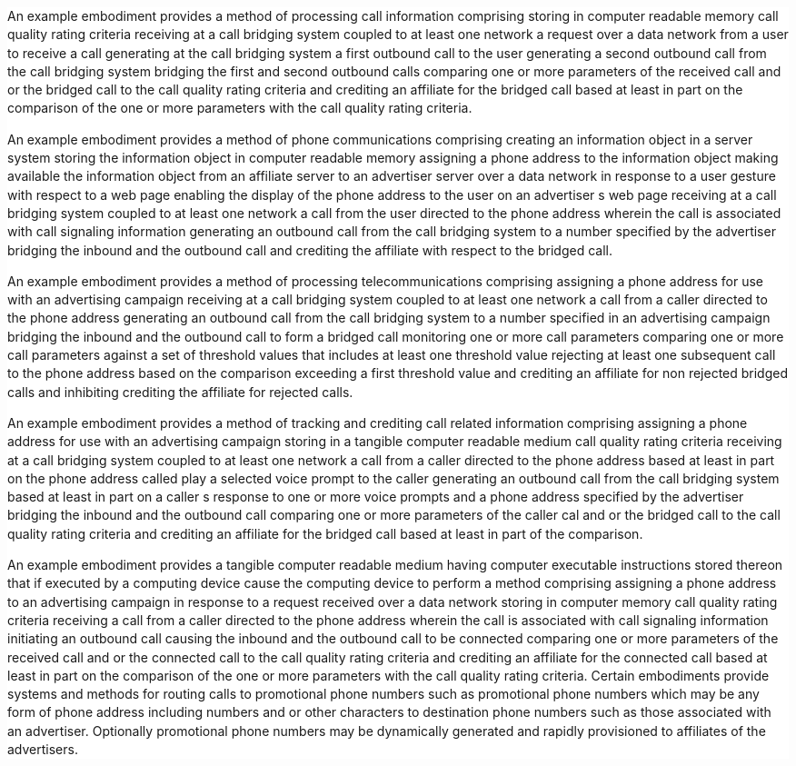 An example embodiment provides a method of processing call information comprising storing in computer readable memory call quality rating criteria receiving at a call bridging system coupled to at least one network a request over a data network from a user to receive a call generating at the call bridging system a first outbound call to the user generating a second outbound call from the call bridging system bridging the first and second outbound calls comparing one or more parameters of the received call and or the bridged call to the call quality rating criteria and crediting an affiliate for the bridged call based at least in part on the comparison of the one or more parameters with the call quality rating criteria.

An example embodiment provides a method of phone communications comprising creating an information object in a server system storing the information object in computer readable memory assigning a phone address to the information object making available the information object from an affiliate server to an advertiser server over a data network in response to a user gesture with respect to a web page enabling the display of the phone address to the user on an advertiser s web page receiving at a call bridging system coupled to at least one network a call from the user directed to the phone address wherein the call is associated with call signaling information generating an outbound call from the call bridging system to a number specified by the advertiser bridging the inbound and the outbound call and crediting the affiliate with respect to the bridged call.

An example embodiment provides a method of processing telecommunications comprising assigning a phone address for use with an advertising campaign receiving at a call bridging system coupled to at least one network a call from a caller directed to the phone address generating an outbound call from the call bridging system to a number specified in an advertising campaign bridging the inbound and the outbound call to form a bridged call monitoring one or more call parameters comparing one or more call parameters against a set of threshold values that includes at least one threshold value rejecting at least one subsequent call to the phone address based on the comparison exceeding a first threshold value and crediting an affiliate for non rejected bridged calls and inhibiting crediting the affiliate for rejected calls.

An example embodiment provides a method of tracking and crediting call related information comprising assigning a phone address for use with an advertising campaign storing in a tangible computer readable medium call quality rating criteria receiving at a call bridging system coupled to at least one network a call from a caller directed to the phone address based at least in part on the phone address called play a selected voice prompt to the caller generating an outbound call from the call bridging system based at least in part on a caller s response to one or more voice prompts and a phone address specified by the advertiser bridging the inbound and the outbound call comparing one or more parameters of the caller cal and or the bridged call to the call quality rating criteria and crediting an affiliate for the bridged call based at least in part of the comparison.

An example embodiment provides a tangible computer readable medium having computer executable instructions stored thereon that if executed by a computing device cause the computing device to perform a method comprising assigning a phone address to an advertising campaign in response to a request received over a data network storing in computer memory call quality rating criteria receiving a call from a caller directed to the phone address wherein the call is associated with call signaling information initiating an outbound call causing the inbound and the outbound call to be connected comparing one or more parameters of the received call and or the connected call to the call quality rating criteria and crediting an affiliate for the connected call based at least in part on the comparison of the one or more parameters with the call quality rating criteria. Certain embodiments provide systems and methods for routing calls to promotional phone numbers such as promotional phone numbers which may be any form of phone address including numbers and or other characters to destination phone numbers such as those associated with an advertiser. Optionally promotional phone numbers may be dynamically generated and rapidly provisioned to affiliates of the advertisers.
